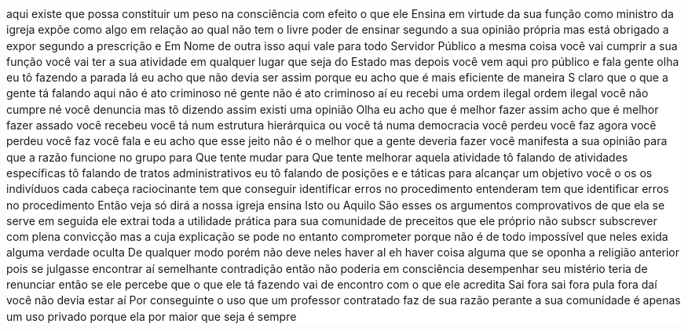 aqui existe que possa constituir um peso
na consciência com efeito o que ele
Ensina em virtude da sua função como
ministro da igreja expõe como algo em
relação ao qual não tem o livre poder de
ensinar segundo a sua opinião própria
mas está obrigado a expor segundo a
prescrição e Em Nome de outra isso aqui
vale para todo Servidor Público a mesma
coisa você vai cumprir a sua função você
vai ter a sua atividade em qualquer
lugar que seja do Estado mas depois você
vem aqui pro público e fala gente olha
eu tô fazendo a parada lá eu acho que
não devia ser assim porque eu acho que é
mais eficiente de maneira S claro que o
que a gente tá falando aqui não é ato
criminoso né gente não é ato criminoso
aí eu recebi uma ordem ilegal ordem
ilegal você não cumpre né você denuncia
mas tô dizendo assim existi uma opinião
Olha eu acho que é melhor fazer assim
acho que é melhor fazer assado você
recebeu você tá num estrutura
hierárquica ou você tá numa democracia
você perdeu você faz
agora você perdeu você faz você fala e
eu acho que esse jeito não é o melhor
que a gente deveria fazer você manifesta
a sua opinião para que a razão funcione
no grupo para Que tente mudar para Que
tente melhorar aquela atividade tô
falando de atividades específicas tô
falando de tratos administrativos eu tô
falando de posições e e táticas para
alcançar um objetivo você o os os
indivíduos cada cabeça raciocinante tem
que conseguir identificar erros no
procedimento entenderam tem que
identificar erros no procedimento
Então veja só dirá a nossa igreja ensina
Isto ou Aquilo São esses os argumentos
comprovativos de que ela se serve em
seguida ele extrai toda a utilidade
prática para sua comunidade de preceitos
que ele próprio não subscr subscrever
com plena convicção mas a cuja
explicação se pode no entanto
comprometer porque não é de todo
impossível que neles exida alguma
verdade oculta De qualquer modo porém
não deve neles haver al eh haver coisa
alguma que se oponha a religião anterior
pois se julgasse encontrar aí semelhante
contradição então não poderia em
consciência desempenhar seu mistério
teria de renunciar então se ele percebe
que o que ele tá fazendo vai de encontro
com o que ele acredita Sai fora sai fora
pula fora daí você não devia estar aí
Por conseguinte o uso que um professor
contratado faz de sua razão perante a
sua comunidade é apenas um uso privado
porque ela por maior que seja é sempre